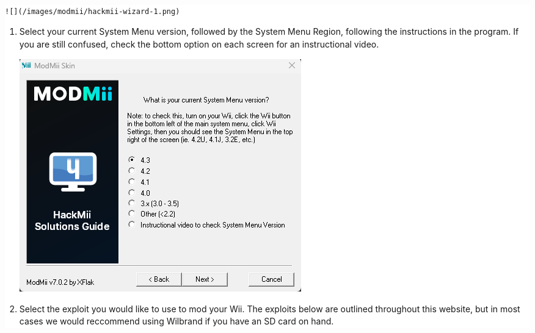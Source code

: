     ![](/images/modmii/hackmii-wizard-1.png)

1. Select your current System Menu version, followed by the System Menu Region, following the instructions in the program. If you are still confused, check the bottom option on each screen for an instructional video.

    ![](/images/modmii/hackmii-wizard-2.png)

1. Select the exploit you would like to use to mod your Wii. The exploits below are outlined throughout this website, but in most cases we would reccommend using Wilbrand if you have an SD card on hand.

